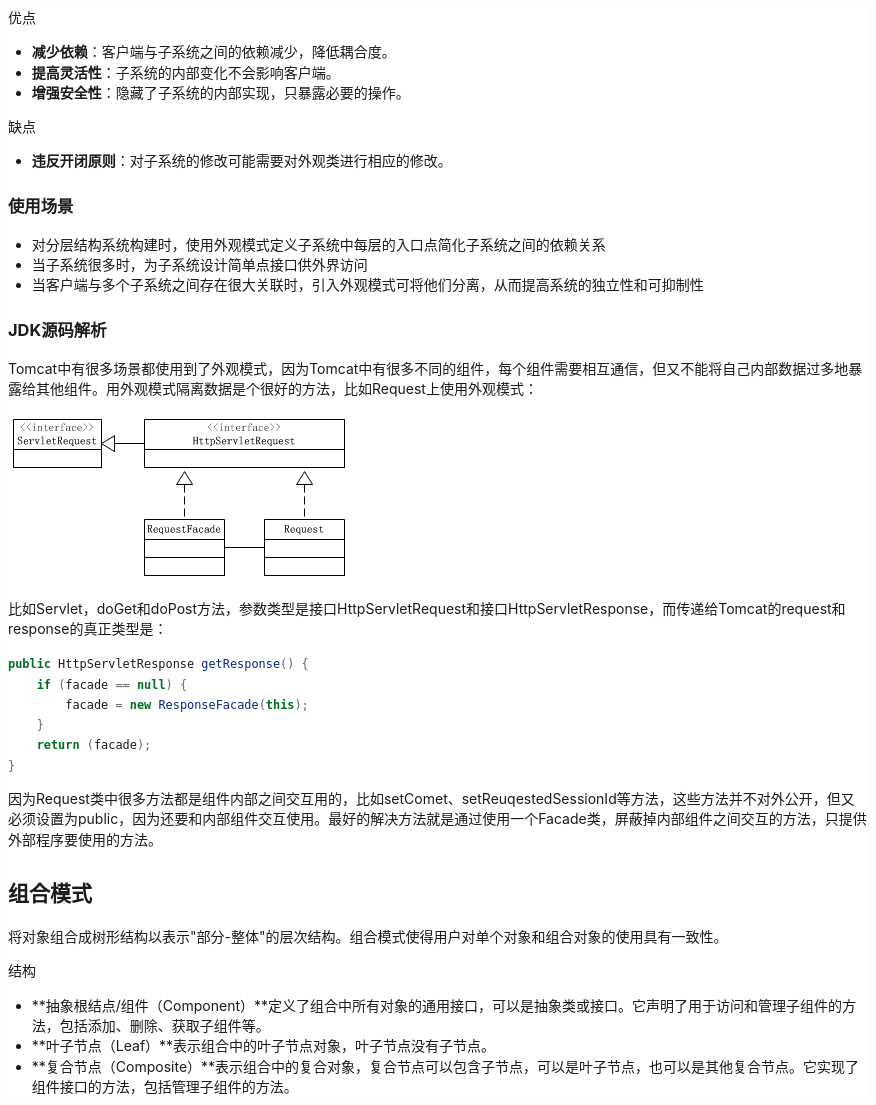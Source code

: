 优点

- **减少依赖**：客户端与子系统之间的依赖减少，降低耦合度。
- **提高灵活性**：子系统的内部变化不会影响客户端。
- **增强安全性**：隐藏了子系统的内部实现，只暴露必要的操作。

缺点

- **违反开闭原则**：对子系统的修改可能需要对外观类进行相应的修改。

### 使用场景

- 对分层结构系统构建时，使用外观模式定义子系统中每层的入口点简化子系统之间的依赖关系
- 当子系统很多时，为子系统设计简单点接口供外界访问
- 当客户端与多个子系统之间存在很大关联时，引入外观模式可将他们分离，从而提高系统的独立性和可抑制性

### JDK源码解析

Tomcat中有很多场景都使用到了外观模式，因为Tomcat中有很多不同的组件，每个组件需要相互通信，但又不能将自己内部数据过多地暴露给其他组件。用外观模式隔离数据是个很好的方法，比如Request上使用外观模式：

![img](./img/facade_jdk.png)

比如Servlet，doGet和doPost方法，参数类型是接口HttpServletRequest和接口HttpServletResponse，而传递给Tomcat的request和response的真正类型是：

```java
public HttpServletResponse getResponse() {
    if (facade == null) {
        facade = new ResponseFacade(this);
    }
    return (facade);
}
```

因为Request类中很多方法都是组件内部之间交互用的，比如setComet、setReuqestedSessionId等方法，这些方法并不对外公开，但又必须设置为public，因为还要和内部组件交互使用。最好的解决方法就是通过使用一个Facade类，屏蔽掉内部组件之间交互的方法，只提供外部程序要使用的方法。



## 组合模式

将对象组合成树形结构以表示"部分-整体"的层次结构。组合模式使得用户对单个对象和组合对象的使用具有一致性。

结构

- **抽象根结点/组件（Component）**定义了组合中所有对象的通用接口，可以是抽象类或接口。它声明了用于访问和管理子组件的方法，包括添加、删除、获取子组件等。
- **叶子节点（Leaf）**表示组合中的叶子节点对象，叶子节点没有子节点。
- **复合节点（Composite）**表示组合中的复合对象，复合节点可以包含子节点，可以是叶子节点，也可以是其他复合节点。它实现了组件接口的方法，包括管理子组件的方法。
